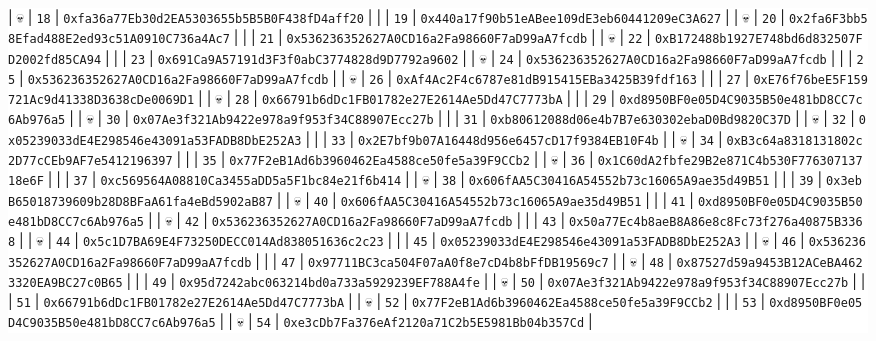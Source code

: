 | 💀 | `18` | `0xfa36a77Eb30d2EA5303655b5B5B0F438fD4aff20` |
|  | `19` | `0x440a17f90b51eABee109dE3eb60441209eC3A627` |
| 💀 | `20` | `0x2fa6F3bb58Efad488E2ed93c51A0910C736a4Ac7` |
|  | `21` | `0x536236352627A0CD16a2Fa98660F7aD99aA7fcdb` |
| 💀 | `22` | `0xB172488b1927E748bd6d832507FD2002fd85CA94` |
|  | `23` | `0x691Ca9A57191d3F3f0abC3774828d9D7792a9602` |
| 💀 | `24` | `0x536236352627A0CD16a2Fa98660F7aD99aA7fcdb` |
|  | `25` | `0x536236352627A0CD16a2Fa98660F7aD99aA7fcdb` |
| 💀 | `26` | `0xAf4Ac2F4c6787e81dB915415EBa3425B39fdf163` |
|  | `27` | `0xE76f76beE5F159721Ac9d41338D3638cDe0069D1` |
| 💀 | `28` | `0x66791b6dDc1FB01782e27E2614Ae5Dd47C7773bA` |
|  | `29` | `0xd8950BF0e05D4C9035B50e481bD8CC7c6Ab976a5` |
| 💀 | `30` | `0x07Ae3f321Ab9422e978a9f953f34C88907Ecc27b` |
|  | `31` | `0xb80612088d06e4b7B7e630302ebaD0Bd9820C37D` |
| 💀 | `32` | `0x05239033dE4E298546e43091a53FADB8DbE252A3` |
|  | `33` | `0x2E7bf9b07A16448d956e6457cD17f9384EB10F4b` |
| 💀 | `34` | `0xB3c64a8318131802c2D77cCEb9AF7e5412196397` |
|  | `35` | `0x77F2eB1Ad6b3960462Ea4588ce50fe5a39F9CCb2` |
| 💀 | `36` | `0x1C60dA2fbfe29B2e871C4b530F77630713718e6F` |
|  | `37` | `0xc569564A08810Ca3455aDD5a5F1bc84e21f6b414` |
| 💀 | `38` | `0x606fAA5C30416A54552b73c16065A9ae35d49B51` |
|  | `39` | `0x3ebB65018739609b28D8BFaA61fa4eBd5902aB87` |
| 💀 | `40` | `0x606fAA5C30416A54552b73c16065A9ae35d49B51` |
|  | `41` | `0xd8950BF0e05D4C9035B50e481bD8CC7c6Ab976a5` |
| 💀 | `42` | `0x536236352627A0CD16a2Fa98660F7aD99aA7fcdb` |
|  | `43` | `0x50a77Ec4b8aeB8A86e8c8Fc73f276a40875B3368` |
| 💀 | `44` | `0x5c1D7BA69E4F73250DECC014Ad838051636c2c23` |
|  | `45` | `0x05239033dE4E298546e43091a53FADB8DbE252A3` |
| 💀 | `46` | `0x536236352627A0CD16a2Fa98660F7aD99aA7fcdb` |
|  | `47` | `0x97711BC3ca504F07aA0f8e7cD4b8bFfDB19569c7` |
| 💀 | `48` | `0x87527d59a9453B12ACeBA4623320EA9BC27c0B65` |
|  | `49` | `0x95d7242abc063214bd0a733a5929239EF788A4fe` |
| 💀 | `50` | `0x07Ae3f321Ab9422e978a9f953f34C88907Ecc27b` |
|  | `51` | `0x66791b6dDc1FB01782e27E2614Ae5Dd47C7773bA` |
| 💀 | `52` | `0x77F2eB1Ad6b3960462Ea4588ce50fe5a39F9CCb2` |
|  | `53` | `0xd8950BF0e05D4C9035B50e481bD8CC7c6Ab976a5` |
| 💀 | `54` | `0xe3cDb7Fa376eAf2120a71C2b5E5981Bb04b357Cd` |